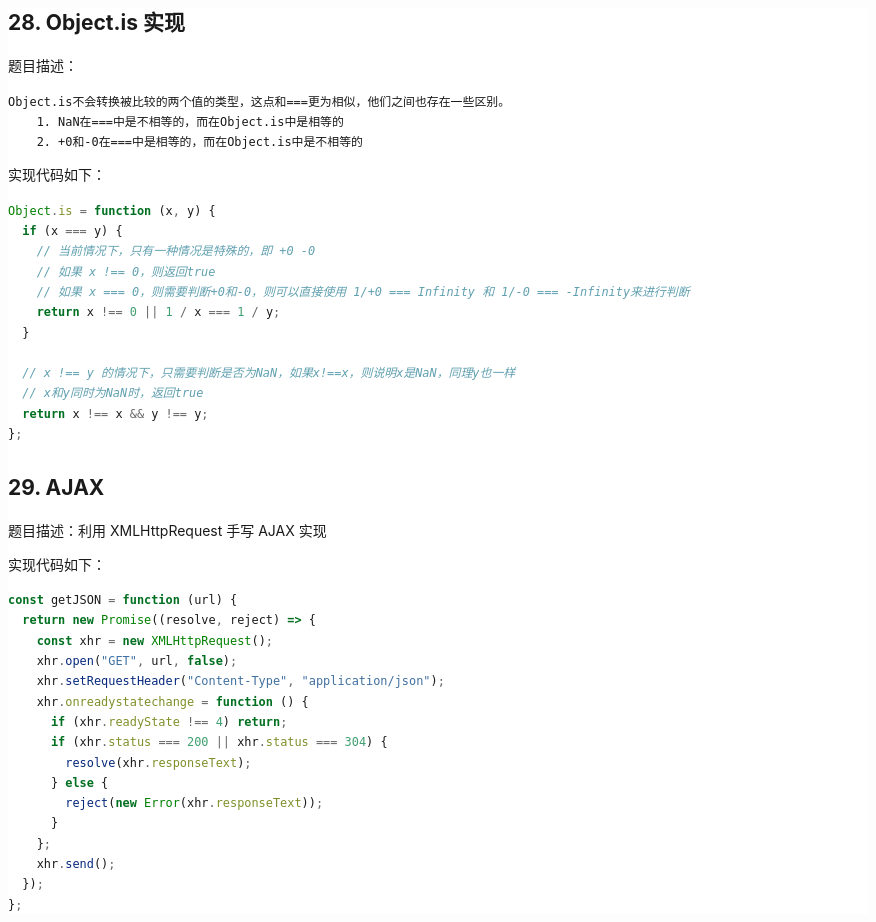 

## 28. Object.is 实现

题目描述：

```
Object.is不会转换被比较的两个值的类型，这点和===更为相似，他们之间也存在一些区别。
    1. NaN在===中是不相等的，而在Object.is中是相等的
    2. +0和-0在===中是相等的，而在Object.is中是不相等的
```

实现代码如下：

```js
Object.is = function (x, y) {
  if (x === y) {
    // 当前情况下，只有一种情况是特殊的，即 +0 -0
    // 如果 x !== 0，则返回true
    // 如果 x === 0，则需要判断+0和-0，则可以直接使用 1/+0 === Infinity 和 1/-0 === -Infinity来进行判断
    return x !== 0 || 1 / x === 1 / y;
  }

  // x !== y 的情况下，只需要判断是否为NaN，如果x!==x，则说明x是NaN，同理y也一样
  // x和y同时为NaN时，返回true
  return x !== x && y !== y;
};
```



## 29. AJAX

题目描述：利用 XMLHttpRequest 手写 AJAX 实现

实现代码如下：

```js
const getJSON = function (url) {
  return new Promise((resolve, reject) => {
    const xhr = new XMLHttpRequest();
    xhr.open("GET", url, false);
    xhr.setRequestHeader("Content-Type", "application/json");
    xhr.onreadystatechange = function () {
      if (xhr.readyState !== 4) return;
      if (xhr.status === 200 || xhr.status === 304) {
        resolve(xhr.responseText);
      } else {
        reject(new Error(xhr.responseText));
      }
    };
    xhr.send();
  });
};
```
